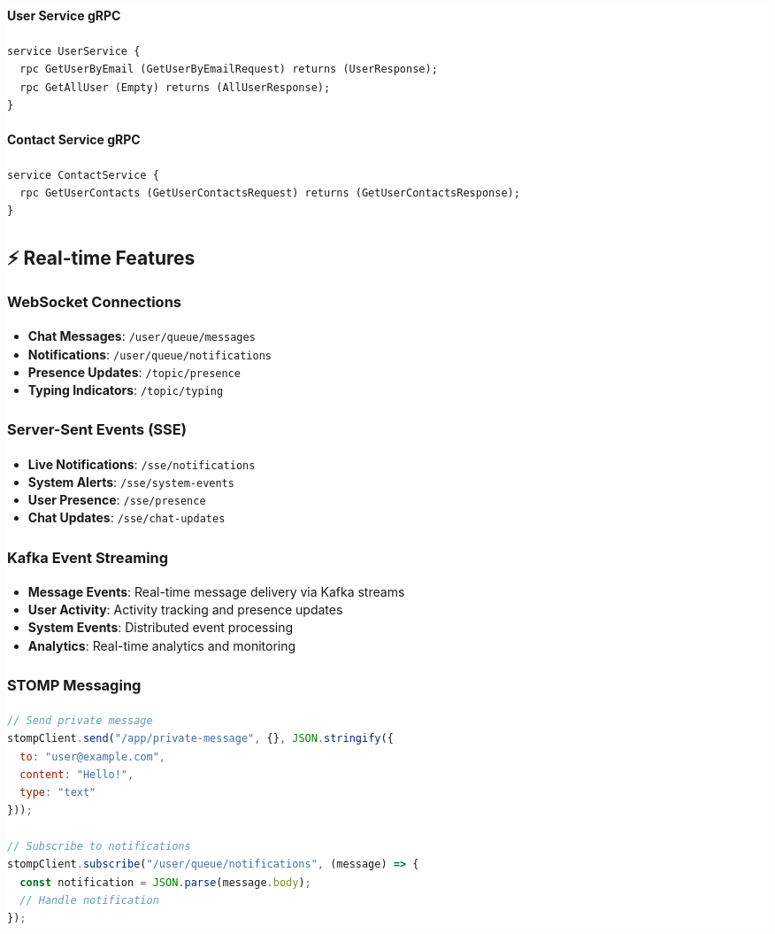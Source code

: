 #### **User Service gRPC**
```protobuf
service UserService {
  rpc GetUserByEmail (GetUserByEmailRequest) returns (UserResponse);
  rpc GetAllUser (Empty) returns (AllUserResponse);
}
```

#### **Contact Service gRPC**
```protobuf
service ContactService {
  rpc GetUserContacts (GetUserContactsRequest) returns (GetUserContactsResponse);
}
```

## ⚡ Real-time Features

### **WebSocket Connections**
- **Chat Messages**: `/user/queue/messages`
- **Notifications**: `/user/queue/notifications`
- **Presence Updates**: `/topic/presence`
- **Typing Indicators**: `/topic/typing`

### **Server-Sent Events (SSE)**
- **Live Notifications**: `/sse/notifications`
- **System Alerts**: `/sse/system-events`
- **User Presence**: `/sse/presence`
- **Chat Updates**: `/sse/chat-updates`

### **Kafka Event Streaming**
- **Message Events**: Real-time message delivery via Kafka streams
- **User Activity**: Activity tracking and presence updates
- **System Events**: Distributed event processing
- **Analytics**: Real-time analytics and monitoring

### **STOMP Messaging**
```javascript
// Send private message
stompClient.send("/app/private-message", {}, JSON.stringify({
  to: "user@example.com",
  content: "Hello!",
  type: "text"
}));

// Subscribe to notifications
stompClient.subscribe("/user/queue/notifications", (message) => {
  const notification = JSON.parse(message.body);
  // Handle notification
});
```
